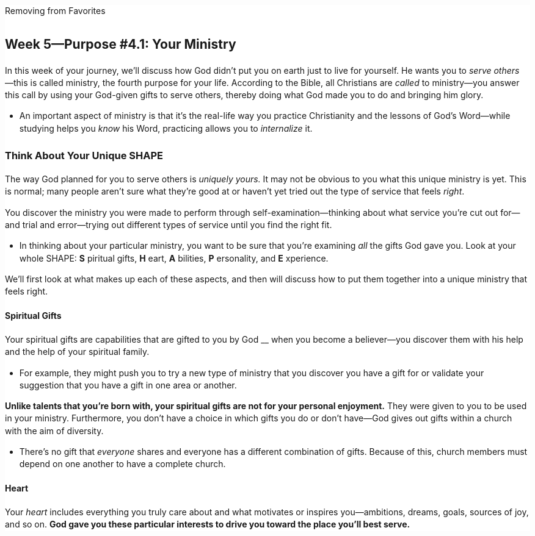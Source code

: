 Removing from Favorites 

## Week 5—Purpose #4.1: Your Ministry

In this week of your journey, we’ll discuss how God didn’t put you on earth just to live for yourself. He wants you to _serve others_ —this is called ministry, the fourth purpose for your life. According to the Bible, all Christians are _called_ to ministry—you answer this call by using your God-given gifts to serve others, thereby doing what God made you to do and bringing him glory.

  * An important aspect of ministry is that it’s the real-life way you practice Christianity and the lessons of God’s Word—while studying helps you _know_ his Word, practicing allows you to _internalize_ it. 



### Think About Your Unique SHAPE

The way God planned for you to serve others is _uniquely yours._ It may not be obvious to you what this unique ministry is yet. This is normal; many people aren’t sure what they’re good at or haven’t yet tried out the type of service that feels _right_.

You discover the ministry you were made to perform through self-examination—thinking about what service you’re cut out for—and trial and error—trying out different types of service until you find the right fit.

  * In thinking about your particular ministry, you want to be sure that you’re examining _all_ the gifts God gave you. Look at your whole SHAPE: **S** piritual gifts, **H** eart, **A** bilities, **P** ersonality, and **E** xperience.



We’ll first look at what makes up each of these aspects, and then will discuss how to put them together into a unique ministry that feels right.

#### Spiritual Gifts

Your spiritual gifts are capabilities that are gifted to you by God __ when you become a believer—you discover them with his help and the help of your spiritual family.

  * For example, they might push you to try a new type of ministry that you discover you have a gift for or validate your suggestion that you have a gift in one area or another. 



**Unlike talents that you’re born with, your spiritual gifts are not for your personal enjoyment.** They were given to you to be used in your ministry. Furthermore, you don’t have a choice in which gifts you do or don’t have—God gives out gifts within a church with the aim of diversity.

  * There’s no gift that _everyone_ shares and everyone has a different combination of gifts. Because of this, church members must depend on one another to have a complete church.



#### Heart

Your _heart_ includes everything you truly care about and what motivates or inspires you—ambitions, dreams, goals, sources of joy, and so on. **God gave you these particular interests to drive you toward the place you’ll best serve.**
